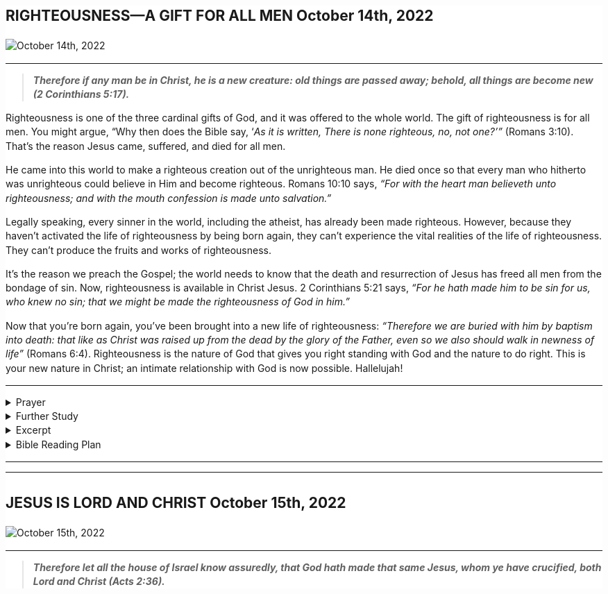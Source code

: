 
## RIGHTEOUSNESS—A GIFT FOR ALL MEN October 14th, 2022
![October 14th, 2022](https://rhapsodyofrealities.b-cdn.net/app/dailyarticle/oct-22-day-14-righteousnessa-gift-for-all-men.jpg)

 ---

>***Therefore if any man be in Christ, he is a new creature: old things are passed away; behold, all things are become new (2 Corinthians 5:17\).***

Righteousness is one of the three cardinal gifts of God, and it was offered to the whole world. The gift of righteousness is for all men. You might argue, “Why then does the Bible say, ‘*As it is written, There is none righteous, no, not one?’”* (Romans 3:10\). That’s the reason Jesus came, suffered, and died for all men.

He came into this world to make a righteous creation out of the unrighteous man. He died once so that every man who hitherto was unrighteous could believe in Him and become righteous. Romans 10:10 says, *“For with the heart man believeth unto righteousness; and with the mouth confession is made unto salvation.”*

Legally speaking, every sinner in the world, including the atheist, has already been made righteous. However, because they haven’t activated the life of righteousness by being born again, they can’t experience the vital realities of the life of righteousness. They can’t produce the fruits and works of righteousness.

It’s the reason we preach the Gospel; the world needs to know that the death and resurrection of Jesus has freed all men from the bondage of sin. Now, righteousness is available in Christ Jesus. 2 Corinthians 5:21 says, *“For he hath made him to be sin for us, who knew no sin; that we might be made the righteousness of God in him.”*

Now that you’re born again, you’ve been brought into a new life of righteousness: *“Therefore we are buried with him by baptism into death: that like as Christ was raised up from the dead by the glory of the Father, even so we also should walk in newness of life”* (Romans 6:4\). Righteousness is the nature of God that gives you right standing with God and the nature to do right. This is your new nature in Christ; an intimate relationship with God is now possible. Hallelujah!



---  
<details><summary>Prayer</summary></details>

<details><summary>Further Study</summary></details>

<details><summary>Excerpt</summary></details>

<details><summary>Bible Reading Plan</summary></details>

---
---

## JESUS IS LORD AND CHRIST October 15th, 2022
![October 15th, 2022](https://rhapsodyofrealities.b-cdn.net/app/dailyarticle/oct-22-day-15-jesus-is-lord-and-christ-b.jpg)

 ---

>***Therefore let all the house of Israel know assuredly, that God hath made that same Jesus, whom ye have crucified, both Lord and Christ (Acts 2:36\).***
